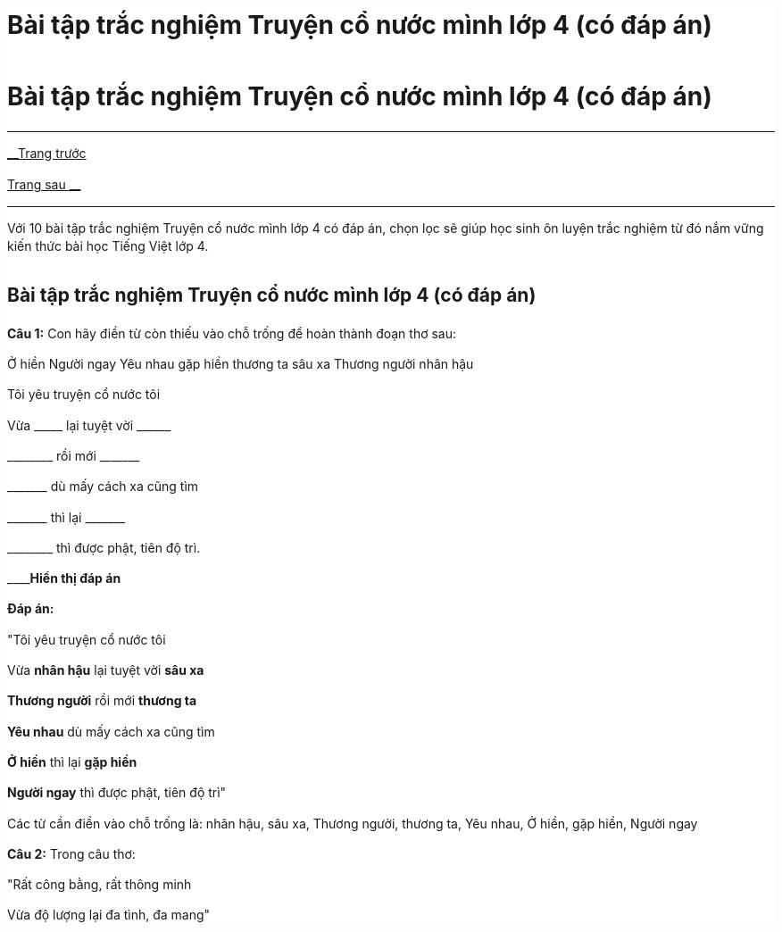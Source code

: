 # Bài tập trắc nghiệm Truyện cổ nước mình lớp 4 (có đáp án)

# Bài tập trắc nghiệm Truyện cổ nước mình lớp 4 (có đáp án)

* * *

[__Trang trước](https://vietjack.com/tieng-viet-lop-4/bai-tap-trac-nghiem-tieng-viet-lop-4.jsp)

[Trang sau __](https://vietjack.com/tieng-viet-lop-4/bai-tap-trac-nghiem-tieng-viet-lop-4.jsp)

* * *

Với 10 bài tập trắc nghiệm Truyện cổ nước mình lớp 4 có đáp án, chọn lọc sẽ giúp học sinh ôn luyện trắc nghiệm từ đó nắm vững kiến thức bài học Tiếng Việt lớp 4.

## Bài tập trắc nghiệm Truyện cổ nước mình lớp 4 (có đáp án)

**Câu 1:** Con hãy điền từ còn thiếu vào chỗ trống để hoàn thành đoạn thơ sau:

Ở hiền Người ngay Yêu nhau gặp hiền thương ta sâu xa Thương người nhân hậu

Tôi yêu truyện cổ nước tôi

Vừa _____ lại tuyệt vời ______

________ rồi mới _______

_______ dù mấy cách xa cũng tìm

_______ thì lại _______

________ thì được phật, tiên độ trì.

____**Hiển thị đáp án**

**Đáp án:**

"Tôi yêu truyện cổ nước tôi

Vừa **nhân hậu** lại tuyệt vời **sâu xa**

**Thương người** rồi mới **thương ta**

**Yêu nhau** dù mấy cách xa cũng tìm

**Ở hiền** thì lại **gặp hiền**

**Người ngay** thì được phật, tiên độ trì"

Các từ cần điền vào chỗ trống là: nhân hậu, sâu xa, Thương người, thương ta, Yêu nhau, Ở hiền, gặp hiền, Người ngay

**Câu 2:** Trong câu thơ: 

"Rất công bằng, rất thông minh

Vừa độ lượng lại đa tình, đa mang"
